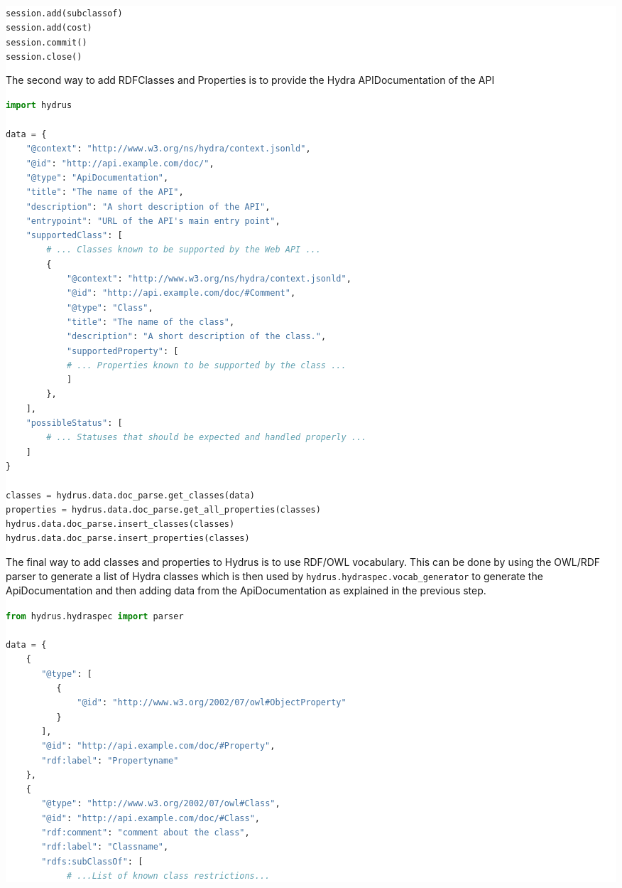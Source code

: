 ```python
session.add(subclassof)
session.add(cost)
session.commit()
session.close()
```
The second way to add RDFClasses and Properties is to provide the Hydra APIDocumentation of the API
```python
import hydrus

data = {
    "@context": "http://www.w3.org/ns/hydra/context.jsonld",
    "@id": "http://api.example.com/doc/",
    "@type": "ApiDocumentation",
    "title": "The name of the API",
    "description": "A short description of the API",
    "entrypoint": "URL of the API's main entry point",
    "supportedClass": [
        # ... Classes known to be supported by the Web API ...
        {
            "@context": "http://www.w3.org/ns/hydra/context.jsonld",
            "@id": "http://api.example.com/doc/#Comment",
            "@type": "Class",
            "title": "The name of the class",
            "description": "A short description of the class.",
            "supportedProperty": [
            # ... Properties known to be supported by the class ...
            ]
        },
    ],
    "possibleStatus": [
        # ... Statuses that should be expected and handled properly ...
    ]
}

classes = hydrus.data.doc_parse.get_classes(data)
properties = hydrus.data.doc_parse.get_all_properties(classes)
hydrus.data.doc_parse.insert_classes(classes)
hydrus.data.doc_parse.insert_properties(classes)
```

The final way to add classes and properties to Hydrus is to use RDF/OWL vocabulary. This can be done by using the OWL/RDF parser to generate a list of Hydra classes which is then used by `hydrus.hydraspec.vocab_generator` to generate the ApiDocumentation and then adding data from the ApiDocumentation as explained in the previous step.
```python
from hydrus.hydraspec import parser

data = {
    {
       "@type": [
          {
              "@id": "http://www.w3.org/2002/07/owl#ObjectProperty"
          }
       ],
       "@id": "http://api.example.com/doc/#Property",
       "rdf:label": "Propertyname"
    },
    {
       "@type": "http://www.w3.org/2002/07/owl#Class",
       "@id": "http://api.example.com/doc/#Class",
       "rdf:comment": "comment about the class",
       "rdf:label": "Classname",
       "rdfs:subClassOf": [
            # ...List of known class restrictions...
```